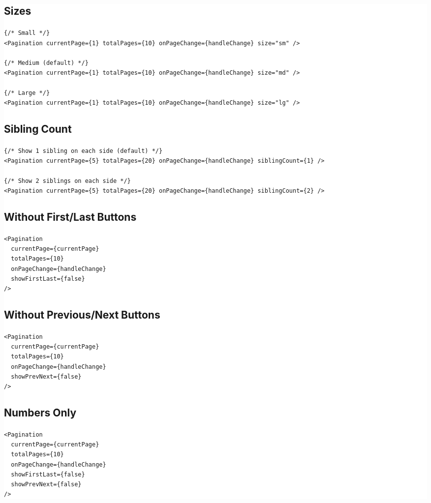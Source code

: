 ## Sizes

```tsx
{/* Small */}
<Pagination currentPage={1} totalPages={10} onPageChange={handleChange} size="sm" />

{/* Medium (default) */}
<Pagination currentPage={1} totalPages={10} onPageChange={handleChange} size="md" />

{/* Large */}
<Pagination currentPage={1} totalPages={10} onPageChange={handleChange} size="lg" />
```

## Sibling Count

```tsx
{/* Show 1 sibling on each side (default) */}
<Pagination currentPage={5} totalPages={20} onPageChange={handleChange} siblingCount={1} />

{/* Show 2 siblings on each side */}
<Pagination currentPage={5} totalPages={20} onPageChange={handleChange} siblingCount={2} />
```

## Without First/Last Buttons

```tsx
<Pagination 
  currentPage={currentPage} 
  totalPages={10}
  onPageChange={handleChange}
  showFirstLast={false}
/>
```

## Without Previous/Next Buttons

```tsx
<Pagination 
  currentPage={currentPage} 
  totalPages={10}
  onPageChange={handleChange}
  showPrevNext={false}
/>
```

## Numbers Only

```tsx
<Pagination 
  currentPage={currentPage} 
  totalPages={10}
  onPageChange={handleChange}
  showFirstLast={false}
  showPrevNext={false}
/>
```
